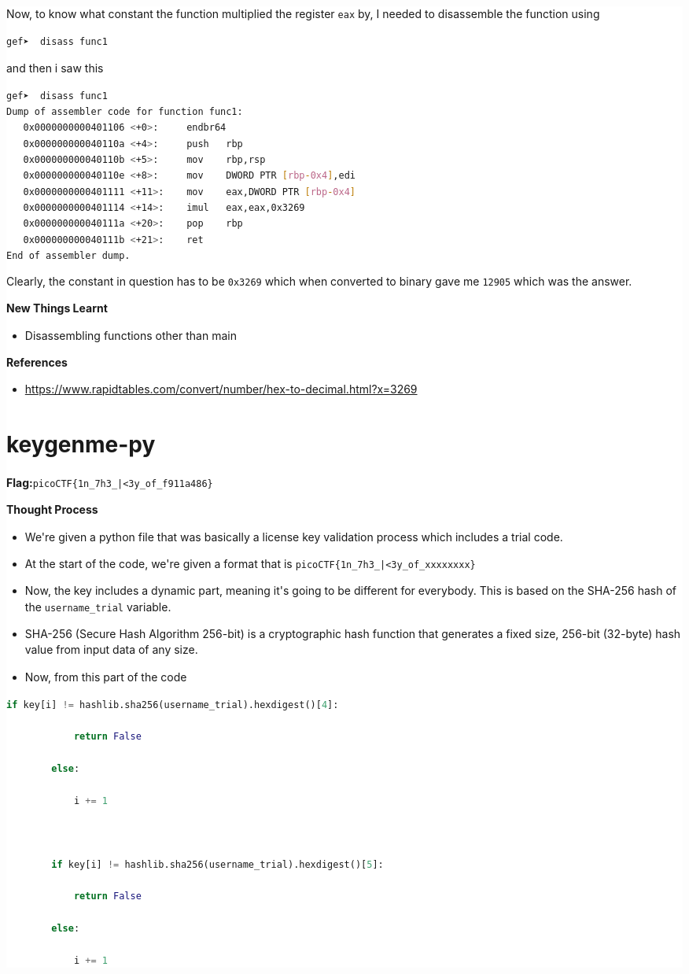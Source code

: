 
Now, to know what constant the function multiplied the register `eax` by, I needed to disassemble the function using 

```bash
gef➤  disass func1
```

and then i saw this

```bash
gef➤  disass func1
Dump of assembler code for function func1:
   0x0000000000401106 <+0>:     endbr64
   0x000000000040110a <+4>:     push   rbp
   0x000000000040110b <+5>:     mov    rbp,rsp
   0x000000000040110e <+8>:     mov    DWORD PTR [rbp-0x4],edi
   0x0000000000401111 <+11>:    mov    eax,DWORD PTR [rbp-0x4]
   0x0000000000401114 <+14>:    imul   eax,eax,0x3269
   0x000000000040111a <+20>:    pop    rbp
   0x000000000040111b <+21>:    ret
End of assembler dump.
```

Clearly, the constant in question has to be `0x3269` which when converted to binary gave me `12905` which was the answer.

**New Things Learnt**
* Disassembling functions other than main

**References**
* https://www.rapidtables.com/convert/number/hex-to-decimal.html?x=3269


#  keygenme-py

**Flag:**`picoCTF{1n_7h3_|<3y_of_f911a486}`

**Thought Process**
* We're given a python file that was basically a license key validation process which includes a trial code.
* At the start of the code, we're given a format that is `picoCTF{1n_7h3_|<3y_of_xxxxxxxx}`
* Now, the key includes a dynamic part, meaning it's going to be different for everybody. This is based on the SHA-256 hash of the `username_trial` variable.
* SHA-256 (Secure Hash Algorithm 256-bit) is a cryptographic hash function that generates a fixed size, 256-bit (32-byte) hash value from input data of any size.


* Now, from this part of the code

```python
if key[i] != hashlib.sha256(username_trial).hexdigest()[4]:

            return False

        else:

            i += 1

  

        if key[i] != hashlib.sha256(username_trial).hexdigest()[5]:

            return False

        else:

            i += 1

```